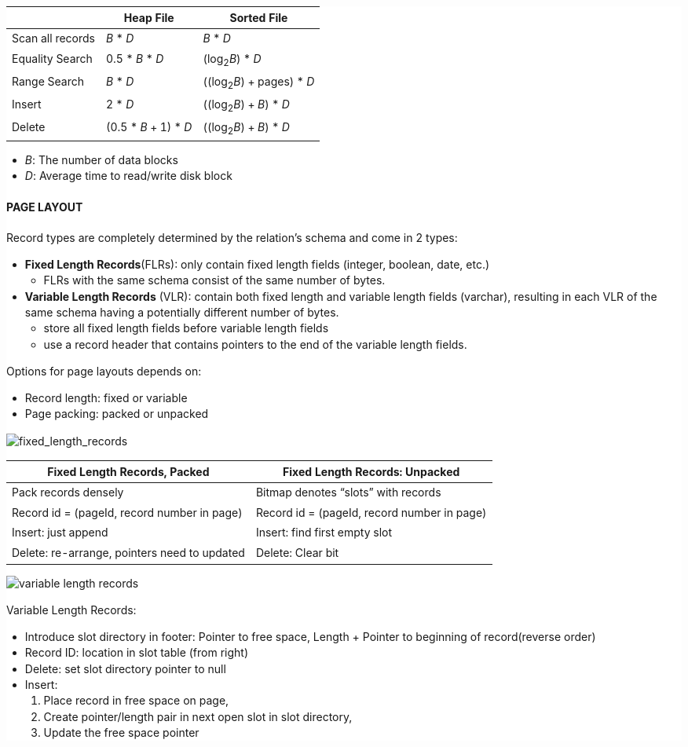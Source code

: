 |                  | Heap File   | Sorted File       |
|------------------|-------------|-------------------|
| Scan all records | $B*D$         | $B*D$               |
| Equality Search  | $0.5*B*D$     | $(\log_2B)*D$         |
| Range Search     | $B*D$         | $((\log_2B)+\text{pages})*D$ |
| Insert           | $2*D$         | $((\log_2B)+B)*D$     |
| Delete           | $(0.5*B+1)*D$ | $((\log_2B)+B)*D$     |

* $B$: The number of data blocks
* $D$: Average time to read/write disk block

#### PAGE LAYOUT

Record types are completely determined by the relation’s schema and come in 2 types: 

* **Fixed Length Records**(FLRs): only contain fixed length fields (integer, boolean, date, etc.)
    * FLRs with the same schema consist of the same number of bytes.
* **Variable Length Records** (VLR): contain both fixed length and variable length fields (varchar), resulting in each VLR of the same schema having a potentially different number of bytes. 
    * store all fixed length fields before variable length fields
    * use a record header that contains pointers to the end of the variable length fields.


Options for page layouts depends on:

* Record length: fixed or variable
* Page packing: packed or unpacked

![fixed_length_records](figures/fixed_length_records.png)

| Fixed Length Records, Packed | Fixed Length Records: Unpacked |
| --- | --- |
| Pack records densely | Bitmap denotes “slots” with records |
| Record id = (pageId, record number in page) | Record id = (pageId, record number in page) |
| Insert: just append | Insert: find first empty slot |
| Delete: re-arrange, pointers need to updated | Delete: Clear bit |

![variable length records](figures/variable_length_records.png)

Variable Length Records:

* Introduce slot directory in footer: Pointer to free space, Length + Pointer to beginning of record(reverse order)
* Record ID: location in slot table (from right)
* Delete: set slot directory pointer to null
* Insert: 
    1. Place record in free space on page, 
    2. Create pointer/length pair in next open slot in slot directory, 
    3. Update the free space pointer
